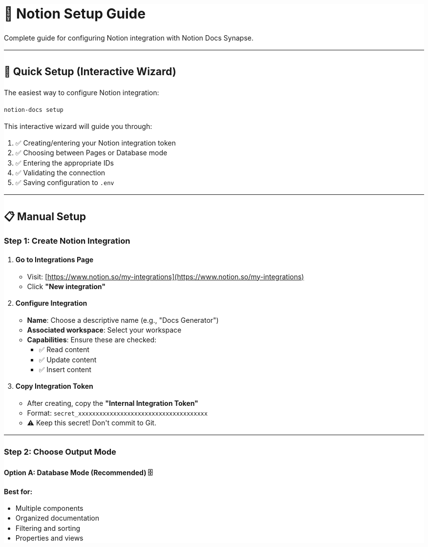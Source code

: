 # 🔧 Notion Setup Guide

Complete guide for configuring Notion integration with Notion Docs Synapse.

---

## 🚀 Quick Setup (Interactive Wizard)

The easiest way to configure Notion integration:

```bash
notion-docs setup
```

This interactive wizard will guide you through:
1. ✅ Creating/entering your Notion integration token
2. ✅ Choosing between Pages or Database mode
3. ✅ Entering the appropriate IDs
4. ✅ Validating the connection
5. ✅ Saving configuration to `.env`

---

## 📋 Manual Setup

### Step 1: Create Notion Integration

1. **Go to Integrations Page**
   - Visit: [https://www.notion.so/my-integrations](https://www.notion.so/my-integrations)
   - Click **"New integration"**

2. **Configure Integration**
   - **Name**: Choose a descriptive name (e.g., "Docs Generator")
   - **Associated workspace**: Select your workspace
   - **Capabilities**: Ensure these are checked:
     - ✅ Read content
     - ✅ Update content
     - ✅ Insert content

3. **Copy Integration Token**
   - After creating, copy the **"Internal Integration Token"**
   - Format: `secret_xxxxxxxxxxxxxxxxxxxxxxxxxxxxxxxxxxxxx`
   - ⚠️ Keep this secret! Don't commit to Git.

---

### Step 2: Choose Output Mode

#### Option A: Database Mode (Recommended) 🗄️

**Best for:**
- Multiple components
- Organized documentation
- Filtering and sorting
- Properties and views
